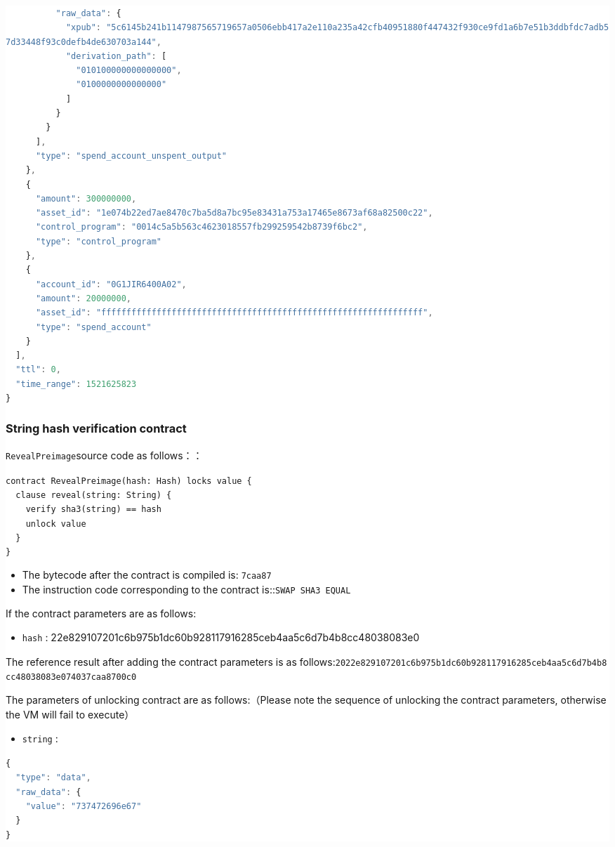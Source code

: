   ```js
            "raw_data": {
              "xpub": "5c6145b241b1147987565719657a0506ebb417a2e110a235a42cfb40951880f447432f930ce9fd1a6b7e51b3ddbfdc7adb57d33448f93c0defb4de630703a144",
              "derivation_path": [
                "010100000000000000",
                "0100000000000000"
              ]
            }
          }
        ],
        "type": "spend_account_unspent_output"
      },
      {
        "amount": 300000000,
        "asset_id": "1e074b22ed7ae8470c7ba5d8a7bc95e83431a753a17465e8673af68a82500c22",
        "control_program": "0014c5a5b563c4623018557fb299259542b8739f6bc2",
        "type": "control_program"
      },
      {
        "account_id": "0G1JIR6400A02",
        "amount": 20000000,
        "asset_id": "ffffffffffffffffffffffffffffffffffffffffffffffffffffffffffffffff",
        "type": "spend_account"
      }
    ],
    "ttl": 0,
    "time_range": 1521625823
  }
  ```

 ###  String hash verification contract  

  `RevealPreimage`source code as follows：：
  ```
  contract RevealPreimage(hash: Hash) locks value {
    clause reveal(string: String) {
      verify sha3(string) == hash
      unlock value
    }
  }
  ```
  - The bytecode after the contract is compiled is: `7caa87`
  - The instruction code corresponding to the contract is::`SWAP SHA3 EQUAL`

  If the contract parameters are as follows:
  - `hash` : 22e829107201c6b975b1dc60b928117916285ceb4aa5c6d7b4b8cc48038083e0

  The reference result after adding the contract parameters is as follows:`2022e829107201c6b975b1dc60b928117916285ceb4aa5c6d7b4b8cc48038083e074037caa8700c0`


  The parameters of unlocking contract are as follows:（Please note the sequence of unlocking the contract parameters, otherwise the VM will fail to execute）
  - `string` :
  ```js
  {
    "type": "data",
    "raw_data": {
      "value": "737472696e67"
    }
  }
  ```

